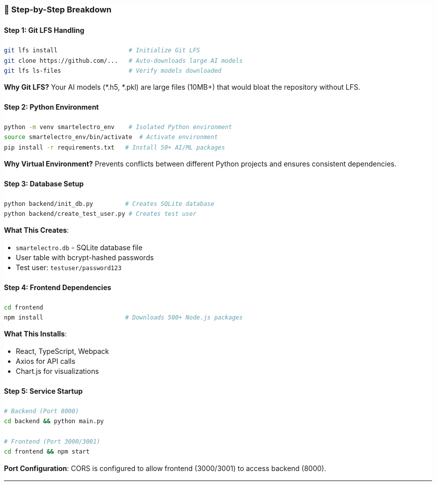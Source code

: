 ### **🔄 Step-by-Step Breakdown**

#### **Step 1: Git LFS Handling**
```bash
git lfs install                    # Initialize Git LFS
git clone https://github.com/...   # Auto-downloads large AI models
git lfs ls-files                   # Verify models downloaded
```

**Why Git LFS?** Your AI models (*.h5, *.pkl) are large files (10MB+) that would bloat the repository without LFS.

#### **Step 2: Python Environment**
```bash
python -m venv smartelectro_env    # Isolated Python environment
source smartelectro_env/bin/activate  # Activate environment
pip install -r requirements.txt   # Install 50+ AI/ML packages
```

**Why Virtual Environment?** Prevents conflicts between different Python projects and ensures consistent dependencies.

#### **Step 3: Database Setup**
```bash
python backend/init_db.py         # Creates SQLite database
python backend/create_test_user.py # Creates test user
```

**What This Creates**:
- `smartelectro.db` - SQLite database file
- User table with bcrypt-hashed passwords
- Test user: `testuser/password123`

#### **Step 4: Frontend Dependencies**
```bash
cd frontend
npm install                       # Downloads 500+ Node.js packages
```

**What This Installs**:
- React, TypeScript, Webpack
- Axios for API calls
- Chart.js for visualizations

#### **Step 5: Service Startup**
```bash
# Backend (Port 8000)
cd backend && python main.py

# Frontend (Port 3000/3001)
cd frontend && npm start
```

**Port Configuration**: CORS is configured to allow frontend (3000/3001) to access backend (8000).

---